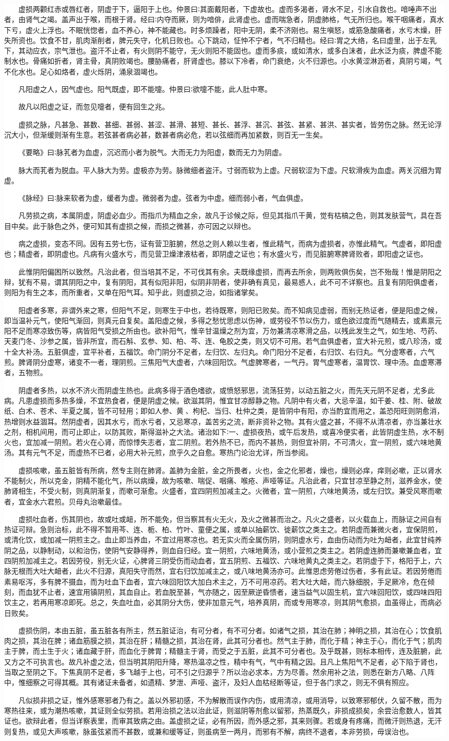 &emsp;&emsp;虚损两颧红赤或唇红者，阴虚于下，逼阳于上也。仲景曰∶其面戴阳者，下虚故也。虚而多渴者，肾水不足，引水自救也。喑唾声不出者，由肾气之竭。盖声出于喉，而根于肾。经曰∶内夺而厥，则为喑俳，此肾虚也。虚而喘急者，阴虚肺格，气无所归也。喉干咽痛者，真水下亏，虚火上浮也。不眠恍惚者，血不养心，神不能藏也。时多烦躁者，阳中无阴，柔不济刚也。易生嗔怒，或筋急酸痛者，水亏木燥，肝失所资也。饮食不甘，肌肉渐削者，脾元失守，化机日败也。心下跳动，怔忡不宁者，气不归精也。经曰∶胃之大络，名曰虚里，出于左乳下，其动应衣，宗气泄也。盗汗不止者，有火则阴不能守，无火则阳不能固也。虚而多痰，或如清水，或多白沫者，此水泛为痰，脾虚不能制水也。骨痛如折者，肾主骨，真阴败竭也。腰胁痛者，肝肾虚也。膝以下冷者，命门衰绝，火不归源也。小水黄涩淋沥者，真阴亏竭，气不化水也。足心如烙者，虚火烁阴，涌泉涸竭也。

&emsp;&emsp;凡阳虚之人，因气虚也。阳气既虚，即不能嚏。仲景曰∶欲嚏不能，此人肚中寒。

&emsp;&emsp;故凡以阳虚之证，而忽见嚏者，便有回生之兆。

&emsp;&emsp;虚损之脉，凡甚急、甚数、甚细、甚弱、甚涩、甚滑、甚短、甚长、甚浮、甚沉、甚弦、甚紧、甚洪、甚实者，皆劳伤之脉。然无论浮沉大小，但渐缓则渐有生意。若弦甚者病必甚，数甚者病必危，若以弦细而再加紧数，则百无一生矣。

&emsp;&emsp;《要略》曰∶脉芤者为血虚，沉迟而小者为脱气。大而无力为阳虚，数而无力为阴虚。

&emsp;&emsp;脉大而芤者为脱血。平人脉大为劳。虚极亦为劳。脉微细者盗汗。寸弱而软为上虚。尺弱软涩为下虚。尺软滑疾为血虚。两关沉细为胃虚。

&emsp;&emsp;《脉经》曰∶脉来软者为虚，缓者为虚。微弱者为虚。弦者为中虚。细而弱小者，气血俱虚。

&emsp;&emsp;凡劳损之病，本属阴虚，阴虚必血少。而指爪为精血之余，故凡于诊候之际，但见其指爪干黄，觉有枯槁之色，则其发肤营气，具在吾目中矣。此于脉色之外，便可知其有虚损之候，而损之微甚，亦可因之以辩也。

&emsp;&emsp;病之虚损，变态不同。因有五劳七伤，证有营卫脏腑，然总之则人赖以生者，惟此精气，而病为虚损者，亦惟此精气。气虚者，即阳虚也；精虚者，即阴虚也。凡病有火盛水亏，而见营卫燥津液枯者，即阴虚之证也；有水盛火亏，而见脏腑寒脾肾败者，即阳虚之证也。

&emsp;&emsp;此惟阴阳偏困所以致然。凡治此者，但当培其不足，不可伐其有余。夫既缘虚损，而再去所余，则两败俱伤矣，岂不殆哉！惟是阴阳之辩，犹有不易，谓其阴阳之中，复有阴阳，其有似阳非阳，似阴非阴者，使非确有真见，最易惑人，此不可不详察也。且复有阴阳俱虚者，则阳为有生之本，而所重者，又单在阳气耳。知乎此，则虚损之治，如指诸掌矣。

&emsp;&emsp;阳虚者多寒，非谓外来之寒，但阳气不足，则寒生于中也，若待既寒，则阳已败矣。而不知病见虚弱，而别无热证者，便是阳虚之候，即当温补元气，使阳气渐回，则真元自复矣。盖阳虚之候，多得之愁忧思虑以伤神，或劳役不节以伤力，或色欲过度而气随精去，或素禀元阳不足而寒凉致伤等，病皆阳气受损之所由也。欲补阳气，惟辛甘温燥之剂为宜，万勿兼清凉寒滑之品，以残此发生之气，如生地、芍药、天麦门冬、沙参之属，皆非所宜，而石斛、玄参、知、柏、芩、连、龟胶之类，则又切不可用。若气血俱虚者，宜大补元煎，或八珍汤，或十全大补汤。五脏俱虚，宜平补者，五福饮。命门阴分不足者，左归饮、左归丸。命门阳分不足者，右归饮、右归丸。气分虚寒者，六气煎。脾肾阴分虚寒，诸变不一者，理阴煎。三焦阳气大虚者，六味回阳饮。气虚脾寒者，一气丹。胃气虚寒者，温胃饮、理中汤。血虚寒滞者，五物煎。

&emsp;&emsp;阴虚者多热，以水不济火而阴虚生热也。此病多得于酒色嗜欲，或愤怒邪思，流荡狂劳，以动五脏之火，而先天元阴不足者，尤多此病。凡患虚损而多热多燥，不宜热食者，便是阴虚之候。欲滋其阴，惟宜甘凉醇静之物。凡阴中有火者，大忌辛温，如干姜、桂、附、破故纸、白术、苍术、半夏之属，皆不可轻用；即如人参、黄 、枸杞、当归、杜仲之类，是皆阴中有阳，亦当酌宜而用之，盖恐阳旺则阴愈消，热增则水益涸耳。然阴虚者，因其水亏，而水亏者，又忌寒凉，盖苦劣之流，断非资补之物。其有火盛之甚，不得不从清凉者，亦当兼壮水之剂，相机间用，而可止即止，以防其败，斯得滋补之大法。诸治如下∶一、虚损夜热，或午后发热，或喜冷便实者，此皆阴虚生热，水不制火也，宜加减一阴煎。若火在心肾，而惊悸失志者，宜二阴煎。若外热不已，而内不甚热，则但宜补阴，不可清火，宜一阴煎，或六味地黄汤。其有元气不足，而虚热不已者，必用大补元煎，庶乎久之自愈。寒热门论治尤详，所当参阅。

&emsp;&emsp;虚损咳嗽，虽五脏皆有所病，然专主则在肺肾。盖肺为金脏，金之所畏者，火也，金之化邪者，燥也，燥则必痒，痒则必嗽，正以肾水不能制火，所以克金，阴精不能化气，所以病燥，故为咳嗽、喘促、咽痛、喉疮、声哑等证。凡治此者，只宜甘凉至静之剂，滋养金水，使肺肾相生，不受火制，则真阴渐复，而嗽可渐愈。火盛者，宜四阴煎加减主之。火微者，宜一阴煎，六味地黄汤，或左归饮。兼受风寒而嗽者，宜金水六君煎。贝母丸治嗽最佳。

&emsp;&emsp;虚损吐血者，伤其阴也，故或吐或衄，所不能免，但当察其有火无火，及火之微甚而治之。凡火之盛者，以火载血上，而脉证之间自有热证可辩。急则治标，此不得不暂用芩、连、栀、柏、竹叶、童便之属，或单以抽薪饮、徙薪饮之类主之。若阴虚而兼微火者，宜保阴煎，或清化饮，或加减一阴煎主之。血止即当养血，不宜过用寒凉也。若无实火而全属伤阴，则阴虚水亏，血由伤动而为吐为衄者，此宜甘纯养阴之品，以静制动，以和治伤，使阴气安静得养，则血自归经。宜一阴煎，六味地黄汤，或小营煎之类主之。若阴虚连肺而兼嗽兼血者，宜四阴煎加减主之。若因劳役，别无火证，心脾肾三阴受伤而动血者，宜五阴煎、五福饮、六味地黄丸之类主之。若阴虚于下，格阳于上，六脉无根而大吐大衄者，此火不归源，真阳失守而然，宜右归饮加减主之，或八味地黄汤亦可。此惟思虑劳倦过伤者，多有此证。若因劳倦而素易呕泻，多有脾不摄血，而为吐血下血者，宜六味回阳饮大加白术主之，万不可用凉药。若大吐大衄，而六脉细脱，手足厥冷，危在倾刻，而血犹不止者，速宜用镇阴煎，其血自止。若血脱至甚，气亦随之，因至厥逆昏愦者，速当益气以固生机，宜六味回阳饮，或四味四阳饮主之，若再用寒凉即死。总之，失血吐血，必其阴分大伤，使非加意元气，培养真阴，而或专用寒凉，则其阴气愈损，血虽得止，而病必日败矣。

&emsp;&emsp;虚损伤阴，本由五脏，虽五脏各有所主，然五脏证治，有可分者，有不可分者。如诸气之损，其治在肺；神明之损，其治在心；饮食肌肉之损，其治在脾；诸血筋膜之损，其治在肝；精髓之损，其治在肾，此其可分者也。然气主于肺，而化于精；神主于心，而化于气；肌肉主于脾，而土生于火；诸血藏于肝，而血化于脾胃；精髓主于肾，而受之于五脏，此其不可分者也。及乎既甚，则标本相传，连及脏腑，此又方之不可执言也。故凡补虚之法，但当明其阴阳升降，寒热温凉之性，精中有气，气中有精之因。且凡上焦阳气不足者，必下陷于肾也，当取之至阴之下。下焦真阴不足者，多飞越于上也，可不引之归源乎？所以治必求本，方为尽善。然余用补之法，则悉在新方八略、八阵中，惟细察之可得其概。其有诸证未备者，如遗精、梦泄、声哑、盗汗，及妇人血枯经断等证，但于各门求之，则无不俱有照应。

&emsp;&emsp;凡似损非损之证，惟外感寒邪者乃有之。盖以外邪初感，不为解散而误作内伤，或用清凉，或用消导，以致寒邪郁伏，久留不散，而为寒热往来，或为潮热咳嗽，其证则全似劳损。若用治损之法以治此证，则滋阴等剂愈以留邪，热蒸既久，非损成损矣，余尝治愈数人，皆其证也。欲辩此者，但当详察表里，而审其致病之由。盖虚损之证，必有所因，而外感之邪，其来则骤。若或身有疼痛，而微汗则热退，无汗则复热，或见大声咳嗽，脉虽弦紧而不甚数，或兼和缓等证，则虽病至一两月，而邪有不解，病终不退者，本非劳损，毋误治也。
